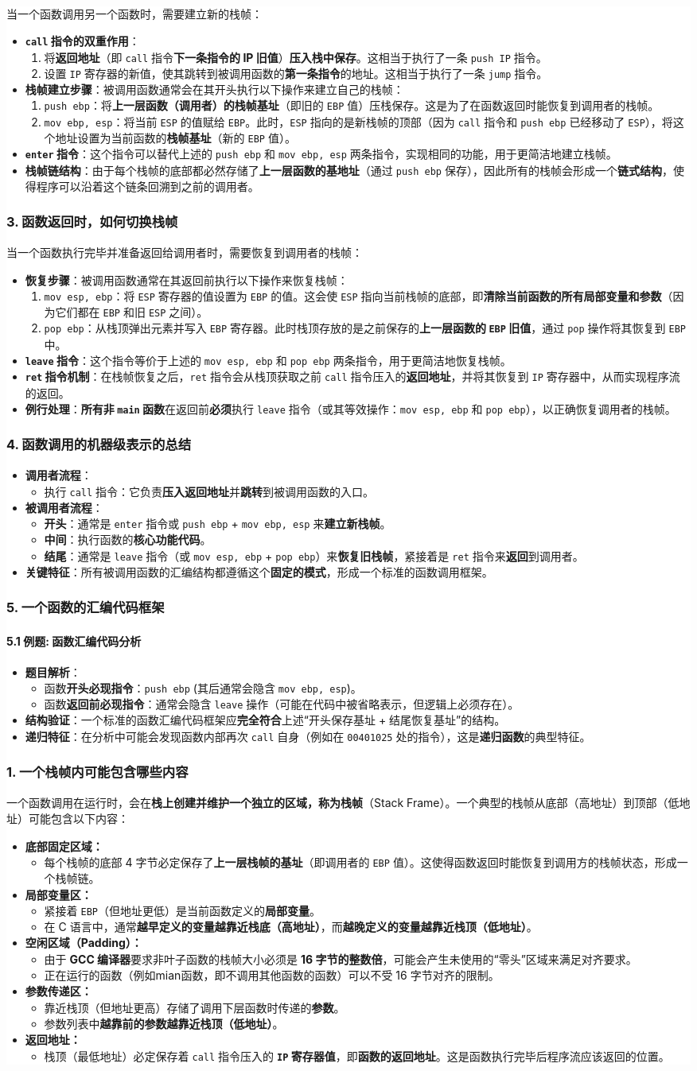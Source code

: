 当一个函数调用另一个函数时，需要建立新的栈帧：

* **`call` 指令的双重作用**：
    1.  将**返回地址**（即 `call` 指令**下一条指令的 IP 旧值**）**压入栈中保存**。这相当于执行了一条 `push IP` 指令。
    2.  设置 `IP` 寄存器的新值，使其跳转到被调用函数的**第一条指令**的地址。这相当于执行了一条 `jump` 指令。
* **栈帧建立步骤**：被调用函数通常会在其开头执行以下操作来建立自己的栈帧：
    1.  `push ebp`：将**上一层函数（调用者）的栈帧基址**（即旧的 `EBP` 值）压栈保存。这是为了在函数返回时能恢复到调用者的栈帧。
    2.  `mov ebp, esp`：将当前 `ESP` 的值赋给 `EBP`。此时，`ESP` 指向的是新栈帧的顶部（因为 `call` 指令和 `push ebp` 已经移动了 `ESP`），将这个地址设置为当前函数的**栈帧基址**（新的 `EBP` 值）。
* **`enter` 指令**：这个指令可以替代上述的 `push ebp` 和 `mov ebp, esp` 两条指令，实现相同的功能，用于更简洁地建立栈帧。
* **栈帧链结构**：由于每个栈帧的底部都必然存储了**上一层函数的基地址**（通过 `push ebp` 保存），因此所有的栈帧会形成一个**链式结构**，使得程序可以沿着这个链条回溯到之前的调用者。

### 3. 函数返回时，如何切换栈帧

当一个函数执行完毕并准备返回给调用者时，需要恢复到调用者的栈帧：

* **恢复步骤**：被调用函数通常在其返回前执行以下操作来恢复栈帧：
    1.  `mov esp, ebp`：将 `ESP` 寄存器的值设置为 `EBP` 的值。这会使 `ESP` 指向当前栈帧的底部，即**清除当前函数的所有局部变量和参数**（因为它们都在 `EBP` 和旧 `ESP` 之间）。
    2.  `pop ebp`：从栈顶弹出元素并写入 `EBP` 寄存器。此时栈顶存放的是之前保存的**上一层函数的 `EBP` 旧值**，通过 `pop` 操作将其恢复到 `EBP` 中。
* **`leave` 指令**：这个指令等价于上述的 `mov esp, ebp` 和 `pop ebp` 两条指令，用于更简洁地恢复栈帧。
* **`ret` 指令机制**：在栈帧恢复之后，`ret` 指令会从栈顶获取之前 `call` 指令压入的**返回地址**，并将其恢复到 `IP` 寄存器中，从而实现程序流的返回。
* **例行处理**：**所有非 `main` 函数**在返回前**必须**执行 `leave` 指令（或其等效操作：`mov esp, ebp` 和 `pop ebp`），以正确恢复调用者的栈帧。

### 4. 函数调用的机器级表示的总结

* **调用者流程**：
    * 执行 `call` 指令：它负责**压入返回地址**并**跳转**到被调用函数的入口。
* **被调用者流程**：
    * **开头**：通常是 `enter` 指令或 `push ebp` + `mov ebp, esp` 来**建立新栈帧**。
    * **中间**：执行函数的**核心功能代码**。
    * **结尾**：通常是 `leave` 指令（或 `mov esp, ebp` + `pop ebp`）来**恢复旧栈帧**，紧接着是 `ret` 指令来**返回**到调用者。
* **关键特征**：所有被调用函数的汇编结构都遵循这个**固定的模式**，形成一个标准的函数调用框架。

### 5. 一个函数的汇编代码框架

#### 5.1 例题: 函数汇编代码分析

* **题目解析**：
    * 函数**开头必现指令**：`push ebp` (其后通常会隐含 `mov ebp, esp`)。
    * 函数**返回前必现指令**：通常会隐含 `leave` 操作（可能在代码中被省略表示，但逻辑上必须存在）。
* **结构验证**：一个标准的函数汇编代码框架应**完全符合**上述“开头保存基址 + 结尾恢复基址”的结构。
* **递归特征**：在分析中可能会发现函数内部再次 `call` 自身（例如在 `00401025` 处的指令），这是**递归函数**的典型特征。

### 1. 一个栈帧内可能包含哪些内容

一个函数调用在运行时，会在**栈上创建并维护一个独立的区域，称为栈帧**（Stack Frame）。一个典型的栈帧从底部（高地址）到顶部（低地址）可能包含以下内容：

* **底部固定区域：**
    * 每个栈帧的底部 4 字节必定保存了**上一层栈帧的基址**（即调用者的 `EBP` 值）。这使得函数返回时能恢复到调用方的栈帧状态，形成一个栈帧链。
* **局部变量区：**
    * 紧接着 `EBP`（但地址更低）是当前函数定义的**局部变量**。
    * 在 C 语言中，通常**越早定义的变量越靠近栈底（高地址）**，而**越晚定义的变量越靠近栈顶（低地址）**。
* **空闲区域（Padding）：**
    * 由于 **GCC 编译器**要求非叶子函数的栈帧大小必须是 **16 字节的整数倍**，可能会产生未使用的“零头”区域来满足对齐要求。
    * 正在运行的函数（例如mian函数，即不调用其他函数的函数）可以不受 16 字节对齐的限制。
* **参数传递区：**
    * 靠近栈顶（但地址更高）存储了调用下层函数时传递的**参数**。
    * 参数列表中**越靠前的参数越靠近栈顶（低地址）**。
* **返回地址：**
    * 栈顶（最低地址）必定保存着 `call` 指令压入的 **`IP` 寄存器值**，即**函数的返回地址**。这是函数执行完毕后程序流应该返回的位置。
